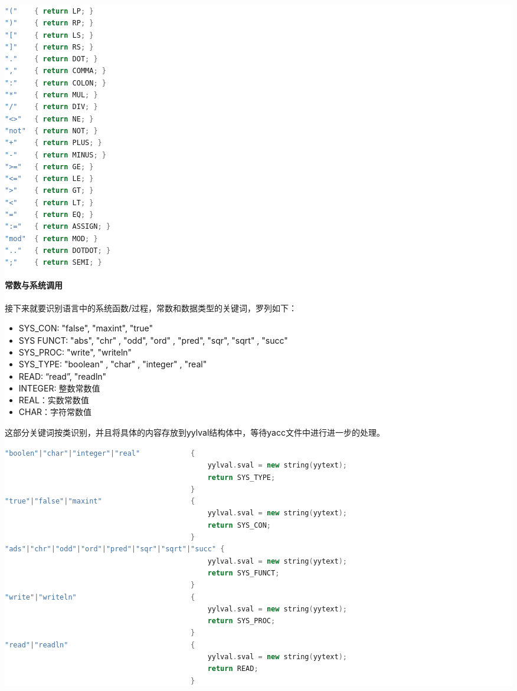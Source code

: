 ```c++
"("    { return LP; }
")"    { return RP; }
"["    { return LS; }
"]"    { return RS; }
"."    { return DOT; }
","    { return COMMA; }
":"    { return COLON; }
"*"    { return MUL; }
"/"    { return DIV; }
"<>"   { return NE; }
"not"  { return NOT; }
"+"    { return PLUS; }
"-"    { return MINUS; }
">="   { return GE; }
"<="   { return LE; }
">"    { return GT; }
"<"    { return LT; }
"="    { return EQ; }
":="   { return ASSIGN; }
"mod"  { return MOD; }
".."   { return DOTDOT; }
";"    { return SEMI; }
```

#### 常数与系统调用

接下来就要识别语言中的系统函数/过程，常数和数据类型的关键词，罗列如下：

* SYS_CON: "false", "maxint", "true" 
* SYS FUNCT: "abs", "chr" , "odd", "ord" , "pred", "sqr", "sqrt" , "succ"
* SYS_PROC: "write", "writeln"
* SYS_TYPE: "boolean" , "char" , "integer" , "real"
* READ: “read”, "readln"
* INTEGER: 整数常数值
* REAL：实数常数值
* CHAR：字符常数值

这部分关键词按类识别，并且将具体的内容存放到yylval结构体中，等待yacc文件中进行进一步的处理。

```c++
"boolen"|"char"|"integer"|"real"            { 
                                                yylval.sval = new string(yytext);
                                                return SYS_TYPE; 
                                            }
"true"|"false"|"maxint"                     { 
                                                yylval.sval = new string(yytext);
                                                return SYS_CON;
                                            }   
"ads"|"chr"|"odd"|"ord"|"pred"|"sqr"|"sqrt"|"succ" {
                                                yylval.sval = new string(yytext);
                                                return SYS_FUNCT;
                                            }
"write"|"writeln"                           {
                                                yylval.sval = new string(yytext);
                                                return SYS_PROC;
                                            }
"read"|"readln"                             {
                                                yylval.sval = new string(yytext);
                                                return READ;
                                            }
```
